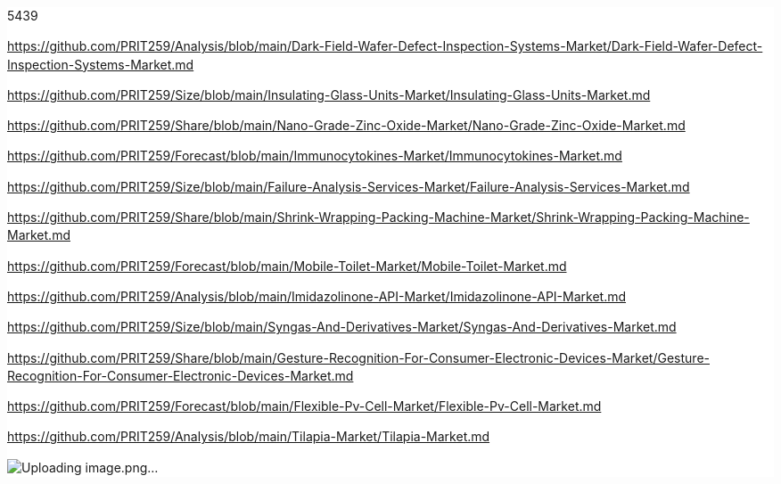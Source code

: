 5439</p><p><a href="https://github.com/PRIT259/Analysis/blob/main/Dark-Field-Wafer-Defect-Inspection-Systems-Market/Dark-Field-Wafer-Defect-Inspection-Systems-Market.md">https://github.com/PRIT259/Analysis/blob/main/Dark-Field-Wafer-Defect-Inspection-Systems-Market/Dark-Field-Wafer-Defect-Inspection-Systems-Market.md</a></p><p><a href="https://github.com/PRIT259/Size/blob/main/Insulating-Glass-Units-Market/Insulating-Glass-Units-Market.md">https://github.com/PRIT259/Size/blob/main/Insulating-Glass-Units-Market/Insulating-Glass-Units-Market.md</a></p><p><a href="https://github.com/PRIT259/Share/blob/main/Nano-Grade-Zinc-Oxide-Market/Nano-Grade-Zinc-Oxide-Market.md">https://github.com/PRIT259/Share/blob/main/Nano-Grade-Zinc-Oxide-Market/Nano-Grade-Zinc-Oxide-Market.md</a></p><p><a href="https://github.com/PRIT259/Forecast/blob/main/Immunocytokines-Market/Immunocytokines-Market.md">https://github.com/PRIT259/Forecast/blob/main/Immunocytokines-Market/Immunocytokines-Market.md</a></p><p><a href="https://github.com/PRIT259/Size/blob/main/Failure-Analysis-Services-Market/Failure-Analysis-Services-Market.md">https://github.com/PRIT259/Size/blob/main/Failure-Analysis-Services-Market/Failure-Analysis-Services-Market.md</a></p><p><a href="https://github.com/PRIT259/Share/blob/main/Shrink-Wrapping-Packing-Machine-Market/Shrink-Wrapping-Packing-Machine-Market.md">https://github.com/PRIT259/Share/blob/main/Shrink-Wrapping-Packing-Machine-Market/Shrink-Wrapping-Packing-Machine-Market.md</a></p><p><a href="https://github.com/PRIT259/Forecast/blob/main/Mobile-Toilet-Market/Mobile-Toilet-Market.md">https://github.com/PRIT259/Forecast/blob/main/Mobile-Toilet-Market/Mobile-Toilet-Market.md</a></p><p><a href="https://github.com/PRIT259/Analysis/blob/main/Imidazolinone-API-Market/Imidazolinone-API-Market.md">https://github.com/PRIT259/Analysis/blob/main/Imidazolinone-API-Market/Imidazolinone-API-Market.md</a></p><p><a href="https://github.com/PRIT259/Size/blob/main/Syngas-And-Derivatives-Market/Syngas-And-Derivatives-Market.md">https://github.com/PRIT259/Size/blob/main/Syngas-And-Derivatives-Market/Syngas-And-Derivatives-Market.md</a></p><p><a href="https://github.com/PRIT259/Share/blob/main/Gesture-Recognition-For-Consumer-Electronic-Devices-Market/Gesture-Recognition-For-Consumer-Electronic-Devices-Market.md">https://github.com/PRIT259/Share/blob/main/Gesture-Recognition-For-Consumer-Electronic-Devices-Market/Gesture-Recognition-For-Consumer-Electronic-Devices-Market.md</a></p><p><a href="https://github.com/PRIT259/Forecast/blob/main/Flexible-Pv-Cell-Market/Flexible-Pv-Cell-Market.md">https://github.com/PRIT259/Forecast/blob/main/Flexible-Pv-Cell-Market/Flexible-Pv-Cell-Market.md</a></p><p><a href="https://github.com/PRIT259/Analysis/blob/main/Tilapia-Market/Tilapia-Market.md">https://github.com/PRIT259/Analysis/blob/main/Tilapia-Market/Tilapia-Market.md</a></p>
![Uploading image.png…]()
